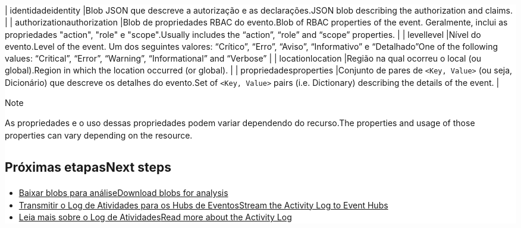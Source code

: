 | <span data-ttu-id="2c98c-208">identidade</span><span class="sxs-lookup"><span data-stu-id="2c98c-208">identity</span></span> |<span data-ttu-id="2c98c-209">Blob JSON que descreve a autorização e as declarações.</span><span class="sxs-lookup"><span data-stu-id="2c98c-209">JSON blob describing the authorization and claims.</span></span> |
| <span data-ttu-id="2c98c-210">authorization</span><span class="sxs-lookup"><span data-stu-id="2c98c-210">authorization</span></span> |<span data-ttu-id="2c98c-211">Blob de propriedades RBAC do evento.</span><span class="sxs-lookup"><span data-stu-id="2c98c-211">Blob of RBAC properties of the event.</span></span> <span data-ttu-id="2c98c-212">Geralmente, inclui as propriedades "action", "role" e "scope".</span><span class="sxs-lookup"><span data-stu-id="2c98c-212">Usually includes the “action”, “role” and “scope” properties.</span></span> |
| <span data-ttu-id="2c98c-213">level</span><span class="sxs-lookup"><span data-stu-id="2c98c-213">level</span></span> |<span data-ttu-id="2c98c-214">Nível do evento.</span><span class="sxs-lookup"><span data-stu-id="2c98c-214">Level of the event.</span></span> <span data-ttu-id="2c98c-215">Um dos seguintes valores: “Crítico”, “Erro”, “Aviso”, “Informativo” e “Detalhado”</span><span class="sxs-lookup"><span data-stu-id="2c98c-215">One of the following values: “Critical”, “Error”, “Warning”, “Informational” and “Verbose”</span></span> |
| <span data-ttu-id="2c98c-216">location</span><span class="sxs-lookup"><span data-stu-id="2c98c-216">location</span></span> |<span data-ttu-id="2c98c-217">Região na qual ocorreu o local (ou global).</span><span class="sxs-lookup"><span data-stu-id="2c98c-217">Region in which the location occurred (or global).</span></span> |
| <span data-ttu-id="2c98c-218">propriedades</span><span class="sxs-lookup"><span data-stu-id="2c98c-218">properties</span></span> |<span data-ttu-id="2c98c-219">Conjunto de pares de `<Key, Value>` (ou seja, Dicionário) que descreve os detalhes do evento.</span><span class="sxs-lookup"><span data-stu-id="2c98c-219">Set of `<Key, Value>` pairs (i.e. Dictionary) describing the details of the event.</span></span> |

> [!NOTE]
> <span data-ttu-id="2c98c-220">As propriedades e o uso dessas propriedades podem variar dependendo do recurso.</span><span class="sxs-lookup"><span data-stu-id="2c98c-220">The properties and usage of those properties can vary depending on the resource.</span></span>
> 
> 

## <a name="next-steps"></a><span data-ttu-id="2c98c-221">Próximas etapas</span><span class="sxs-lookup"><span data-stu-id="2c98c-221">Next steps</span></span>
* [<span data-ttu-id="2c98c-222">Baixar blobs para análise</span><span class="sxs-lookup"><span data-stu-id="2c98c-222">Download blobs for analysis</span></span>](../storage/blobs/storage-dotnet-how-to-use-blobs.md#download-blobs)
* [<span data-ttu-id="2c98c-223">Transmitir o Log de Atividades para os Hubs de Eventos</span><span class="sxs-lookup"><span data-stu-id="2c98c-223">Stream the Activity Log to Event Hubs</span></span>](monitoring-stream-activity-logs-event-hubs.md)
* [<span data-ttu-id="2c98c-224">Leia mais sobre o Log de Atividades</span><span class="sxs-lookup"><span data-stu-id="2c98c-224">Read more about the Activity Log</span></span>](monitoring-overview-activity-logs.md)

